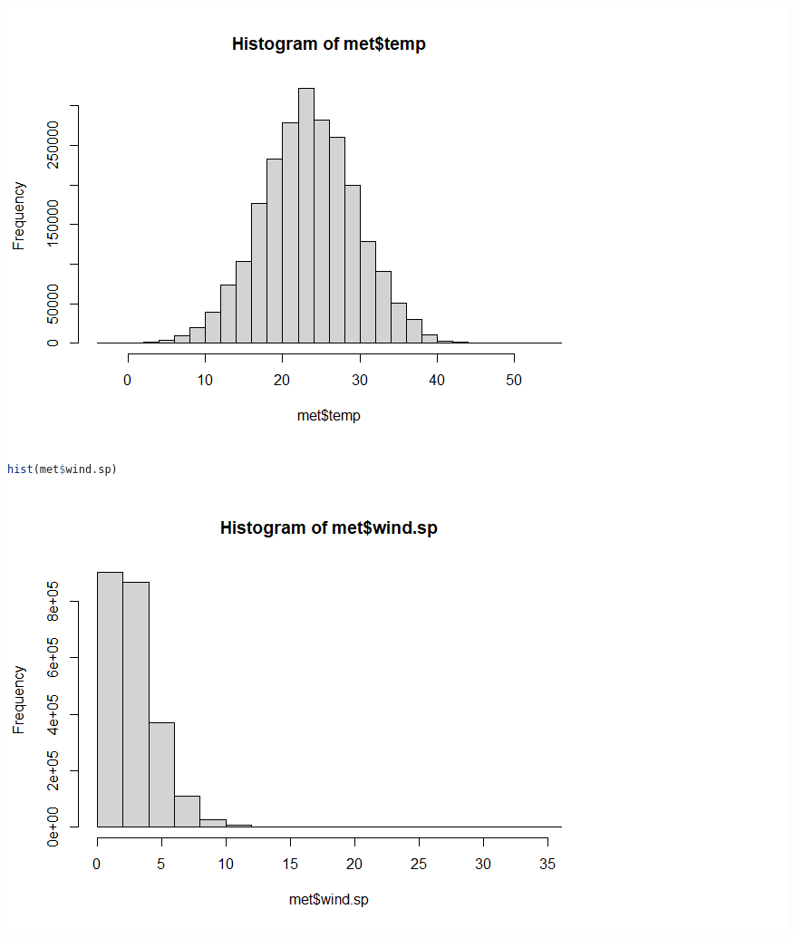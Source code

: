 ![](README_files/figure-gfm/unnamed-chunk-12-1.png)

``` r
hist(met$wind.sp)
```

![](README_files/figure-gfm/unnamed-chunk-13-1.png)
